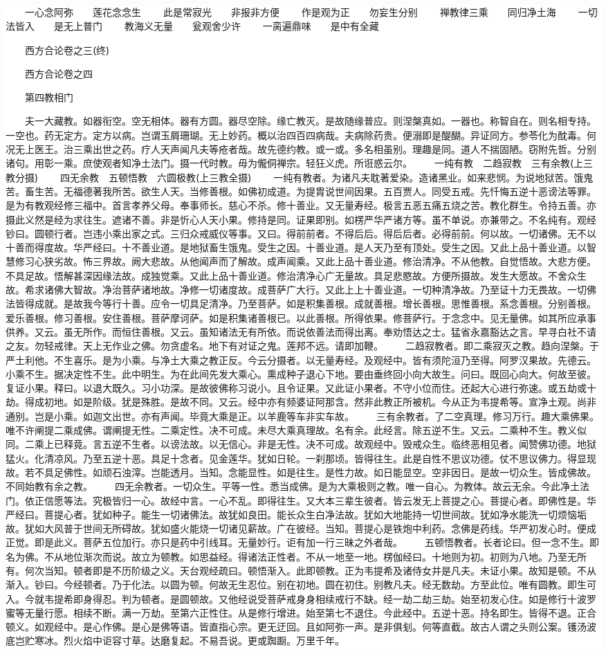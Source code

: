 　　一心念阿弥　　莲花念念生
　　此是常寂光　　非报非方便
　　作是观为正　　勿妄生分别
　　禅教律三乘　　同归净土海
　　一切法皆入　　是无上普门
　　教海义无量　　瓮观舍少许
　　一脔遍鼎味　　是中有全藏

　　西方合论卷之三(终)



　　西方合论卷之四


　　第四教相门

　　夫一大藏教。如器衔空。空无相体。器有方圆。器尽空除。缘亡教灭。是故随缘普应。则涅槃真如。一器也。称智自在。则名相专持。一空也。药无定方。定方以病。岂谓玉屑珊瑚。无上妙药。概以治四百四病哉。夫病除药贵。便溺即是醍醐。异证同方。参苓化为酖毒。何况无上医王。治三乘出世之药。疗人天声闻凡夫等疮者哉。故先德约教。或一或。多名相虽别。理趣是同。道人不揣固陋。窃附先哲。分别诸句。用彰一乘。庶使观者知净土法门。摄一代时教。毋为儱侗禅宗。轻狂义虎。所诳惑云尔。
　　一纯有教　二趋寂教　三有余教(上三教分摄)
　　四无余教　五顿悟教　六圆极教(上三教全摄)
　　一纯有教者。为诸凡夫耽著爱染。造诸黑业。如来悲悯。为说地狱苦。饿鬼苦。畜生苦。无福德著我所苦。欲生人天。当修善根。如佛初成道。为提胄说世间因果。五百贾人。同受五戒。先忏悔五逆十恶谤法等罪。是为有教观经修三福中。首言孝养父母。奉事师长。慈心不杀。修十善业。又无量寿经。极言五恶五痛五烧之苦。教化群生。令持五善。亦摄此义然是经为求往生。遮诸不善。非是忻心人天小果。修持是同。证果即别。如楞严华严诸方等。虽不单说。亦兼带之。不名纯有。观经钞曰。圆顿行者。岂违小乘出家之式。三归众戒威仪等事。又曰。得前前者。不得后后。得后后者。必得前前。何以故。一切诸佛。无不以十善而得度故。华严经曰。十不善业道。是地狱畜生饿鬼。受生之因。十善业道。是人天乃至有顶处。受生之因。又此上品十善业道。以智慧修习心狭劣故。怖三界故。阙大悲故。从他闻声而了解故。成声闻乘。又此上品十善业道。修治清净。不从他教。自觉悟故。大悲方便。不具足故。悟解甚深因缘法故。成独觉乘。又此上品十善业道。修治清净心广无量故。具足悲愍故。方便所摄故。发生大愿故。不舍众生故。希求诸佛大智故。净治菩萨诸地故。净修一切诸度故。成菩萨广大行。又此上上十善业道。一切种清净故。乃至证十力无畏故。一切佛法皆得成就。是故我今等行十善。应令一切具足清净。乃至菩萨。如是积集善根。成就善根。增长善根。思惟善根。系念善根。分别善根。爱乐善根。修习善根。安住善根。菩萨摩诃萨。如是积集诸善根已。以此善根。所得依果。修菩萨行。于念念中。见无量佛。如其所应承事供养。又云。虽无所作。而恒住善根。又云。虽知诸法无有所依。而说依善法而得出离。奉劝悟达之士。猛省永嘉豁达之言。早寻白社不请之友。勿轻戒律。天上无作业之佛。勿贪虚名。地下有对证之鬼。莲邦不远。请即加鞭。
　　二趋寂教者。即二乘寂灭之教。趋向涅槃。于严土利他。不生喜乐。是为小乘。与净土大乘之教正反。今云分摄者。以无量寿经。及观经中。皆有须陀洹乃至得。阿罗汉果故。先德云。小乘不生。据决定性不生。此中明生。为在此间先发大乘心。熏成种子退心下地。要由垂终回小向大故生。问曰。既回心向大。何故至彼。复证小果。释曰。以退大既久。习小功深。是故彼佛称习说小。且令证果。又此证小果者。不守小位而住。还起大心进行弥速。或五劫或十劫。得成初地。如是阶级。犹是殊胜。是故不同。又云。经中亦有频婆证阿那含。然非此教正所被机。今从正为韦提希等。宣净土观。尚非通别。岂是小乘。如迦文出世。亦有声闻。毕竟大乘是正。以羊鹿等车非实车故。
　　三有余教者。了二空真理。修习万行。趣大乘佛果。唯不许阐提二乘成佛。谓阐提无性。二乘定性。决不可成。未尽大乘真理故。名有余。此经言。除五逆不生。又云。二乘种不生。教义似同。二乘上已释竟。言五逆不生者。以谤法故。以无信心。非是无性。决不可成。故观经中。毁戒众生。临终恶相见者。闻赞佛功德。地狱猛火。化清凉风。乃至五逆十恶。具足十念者。见金莲华。犹如日轮。一刹那顷。皆得往生。此是自性不思议功德。仗不思议佛力。得显现故。若不具足佛性。如顽石浊滓。岂能透月。当知。念能显性。如是往生。是性力故。如日能显空。空非因日。是故一切众生。皆成佛故。不同始教有余之教。
　　四无余教者。一切众生。平等一性。悉当成佛。是为大乘极则之教。唯一自心。为教体。故云无余。今此净土法门。依正信愿等法。究极皆归一心。故经中言。一心不乱。即得往生。又大本三辈生彼者。皆云发无上菩提之心。菩提心者。即佛性是。华严经曰。菩提心者。犹如种子。能生一切诸佛法。故犹如良田。能长众生白净法故。犹如大地能持一切世间故。犹如净水能洗一切烦恼垢故。犹如大风普于世间无所碍故。犹如盛火能烧一切诸见薪故。广在彼经。当知。菩提心是铁炮中利药。念佛是药线。华严初发心时。便成正觉。即是此义。菩萨五位加行。亦只是药中引线耳。无量妙行。讵有加一行三昧之外者哉。
　　五顿悟教者。长者论曰。但一念不生。即名为佛。不从地位渐次而说。故立为顿教。如思益经。得诸法正性者。不从一地至一地。楞伽经曰。十地则为初。初则为八地。乃至无所有。何次当知。顿者即是不历阶级之义。天台观经疏曰。顿悟渐入。此即顿教。正为韦提希及诸侍女并是凡夫。未证小果。故知是顿。不从渐入。钞曰。今经顿者。乃于化法。以圆为顿。何故无生忍位。别在初地。圆在初住。别教凡夫。经无数劫。方至此位。唯有圆教。即生可入。今就韦提希即身得忍。判为顿者。是圆顿故。又他经说受菩萨戒身身相续戒行不缺。经一劫二劫三劫。始至初发心住。如是修行十波罗蜜等无量行愿。相续不断。满一万劫。至第六正性住。从是修行增进。始至第七不退住。今此经中。五逆十恶。持名即生。皆得不退。正合顿义。如观经中。是心作佛。是心是佛等语。皆直指心宗。更无迂回。且如阿弥一声。是非俱刬。何等直截。故古人谓之头则公案。镬汤波底岂贮寒冰。烈火焰中讵容寸草。达磨复起。不易吾说。更或踟蹰。万里千年。